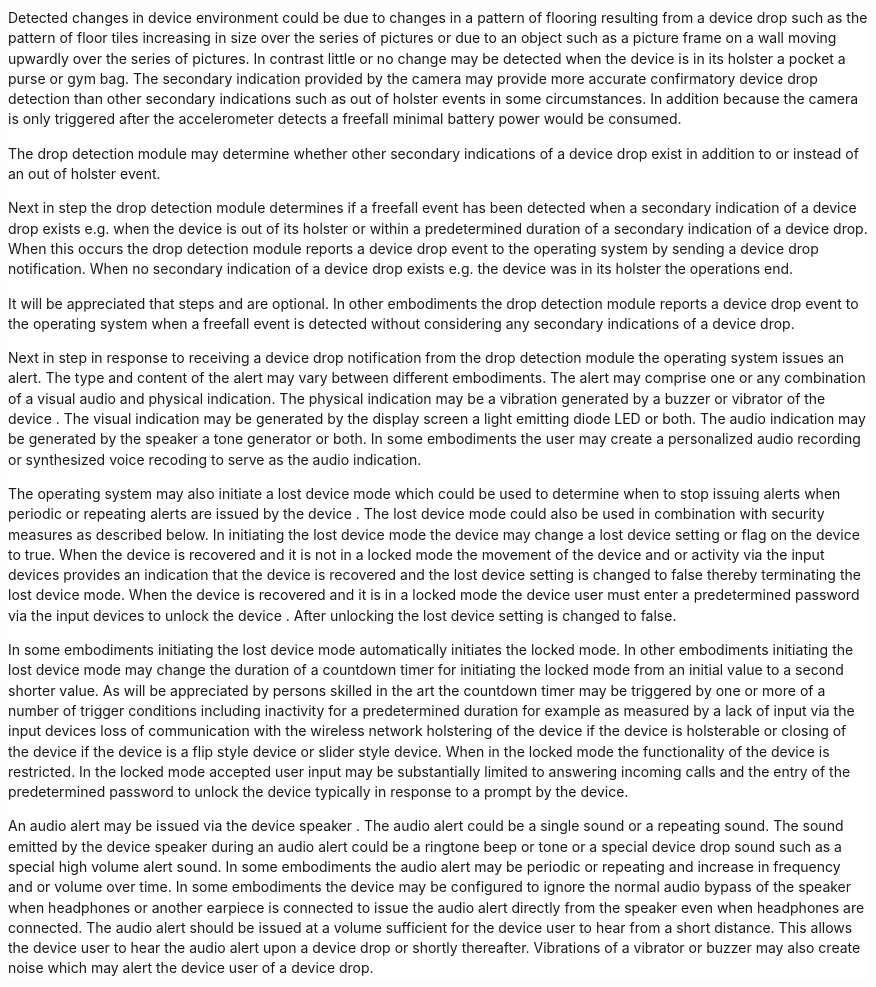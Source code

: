 Detected changes in device environment could be due to changes in a pattern of flooring resulting from a device drop such as the pattern of floor tiles increasing in size over the series of pictures or due to an object such as a picture frame on a wall moving upwardly over the series of pictures. In contrast little or no change may be detected when the device is in its holster a pocket a purse or gym bag. The secondary indication provided by the camera may provide more accurate confirmatory device drop detection than other secondary indications such as out of holster events in some circumstances. In addition because the camera is only triggered after the accelerometer detects a freefall minimal battery power would be consumed.

The drop detection module may determine whether other secondary indications of a device drop exist in addition to or instead of an out of holster event.

Next in step the drop detection module determines if a freefall event has been detected when a secondary indication of a device drop exists e.g. when the device is out of its holster or within a predetermined duration of a secondary indication of a device drop. When this occurs the drop detection module reports a device drop event to the operating system by sending a device drop notification. When no secondary indication of a device drop exists e.g. the device was in its holster the operations end.

It will be appreciated that steps and are optional. In other embodiments the drop detection module reports a device drop event to the operating system when a freefall event is detected without considering any secondary indications of a device drop.

Next in step in response to receiving a device drop notification from the drop detection module the operating system issues an alert. The type and content of the alert may vary between different embodiments. The alert may comprise one or any combination of a visual audio and physical indication. The physical indication may be a vibration generated by a buzzer or vibrator of the device . The visual indication may be generated by the display screen a light emitting diode LED or both. The audio indication may be generated by the speaker a tone generator or both. In some embodiments the user may create a personalized audio recording or synthesized voice recoding to serve as the audio indication.

The operating system may also initiate a lost device mode which could be used to determine when to stop issuing alerts when periodic or repeating alerts are issued by the device . The lost device mode could also be used in combination with security measures as described below. In initiating the lost device mode the device may change a lost device setting or flag on the device to true. When the device is recovered and it is not in a locked mode the movement of the device and or activity via the input devices provides an indication that the device is recovered and the lost device setting is changed to false thereby terminating the lost device mode. When the device is recovered and it is in a locked mode the device user must enter a predetermined password via the input devices to unlock the device . After unlocking the lost device setting is changed to false.

In some embodiments initiating the lost device mode automatically initiates the locked mode. In other embodiments initiating the lost device mode may change the duration of a countdown timer for initiating the locked mode from an initial value to a second shorter value. As will be appreciated by persons skilled in the art the countdown timer may be triggered by one or more of a number of trigger conditions including inactivity for a predetermined duration for example as measured by a lack of input via the input devices loss of communication with the wireless network holstering of the device if the device is holsterable or closing of the device if the device is a flip style device or slider style device. When in the locked mode the functionality of the device is restricted. In the locked mode accepted user input may be substantially limited to answering incoming calls and the entry of the predetermined password to unlock the device typically in response to a prompt by the device.

An audio alert may be issued via the device speaker . The audio alert could be a single sound or a repeating sound. The sound emitted by the device speaker during an audio alert could be a ringtone beep or tone or a special device drop sound such as a special high volume alert sound. In some embodiments the audio alert may be periodic or repeating and increase in frequency and or volume over time. In some embodiments the device may be configured to ignore the normal audio bypass of the speaker when headphones or another earpiece is connected to issue the audio alert directly from the speaker even when headphones are connected. The audio alert should be issued at a volume sufficient for the device user to hear from a short distance. This allows the device user to hear the audio alert upon a device drop or shortly thereafter. Vibrations of a vibrator or buzzer may also create noise which may alert the device user of a device drop.

